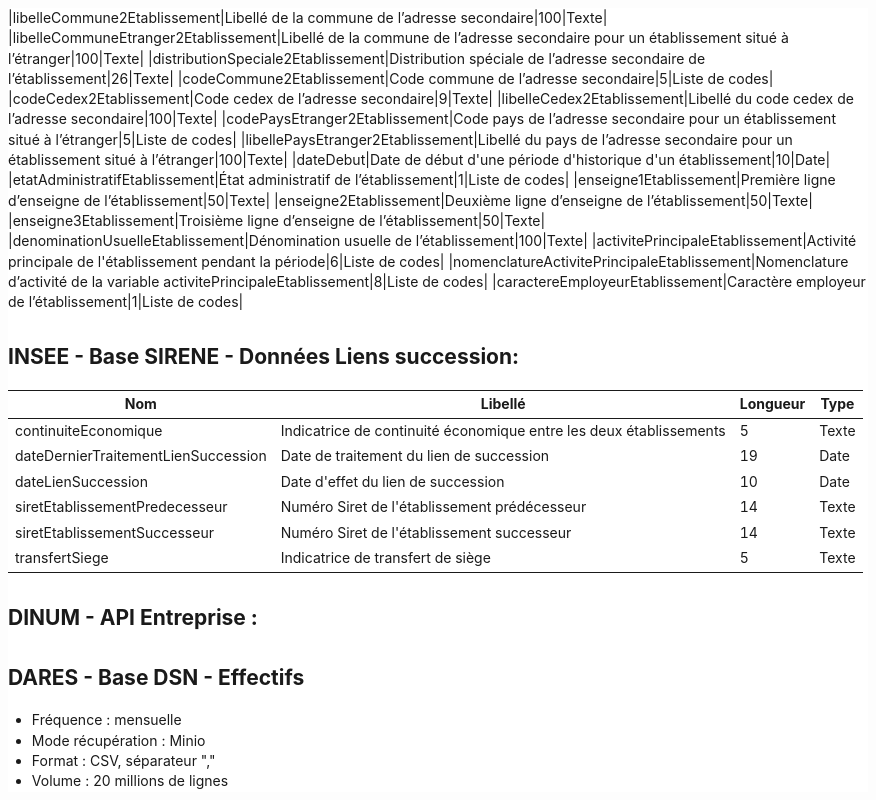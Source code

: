 |libelleCommune2Etablissement|Libellé de la commune de l’adresse secondaire|100|Texte|
|libelleCommuneEtranger2Etablissement|Libellé de la commune de l’adresse secondaire pour un établissement situé à l’étranger|100|Texte|
|distributionSpeciale2Etablissement|Distribution spéciale de l’adresse secondaire de l’établissement|26|Texte|
|codeCommune2Etablissement|Code commune de l’adresse secondaire|5|Liste de codes|
|codeCedex2Etablissement|Code cedex de l’adresse secondaire|9|Texte|
|libelleCedex2Etablissement|Libellé du code cedex de l’adresse secondaire|100|Texte|
|codePaysEtranger2Etablissement|Code pays de l’adresse secondaire pour un établissement situé à l’étranger|5|Liste de codes|
|libellePaysEtranger2Etablissement|Libellé du pays de l’adresse secondaire pour un établissement situé à l’étranger|100|Texte|
|dateDebut|Date de début d'une période d'historique d'un établissement|10|Date|
|etatAdministratifEtablissement|État administratif de l’établissement|1|Liste de codes|
|enseigne1Etablissement|Première ligne d’enseigne de l’établissement|50|Texte|
|enseigne2Etablissement|Deuxième ligne d’enseigne de l’établissement|50|Texte|
|enseigne3Etablissement|Troisième ligne d’enseigne de l’établissement|50|Texte|
|denominationUsuelleEtablissement|Dénomination usuelle de l’établissement|100|Texte|
|activitePrincipaleEtablissement|Activité principale de l'établissement pendant la période|6|Liste de codes|
|nomenclatureActivitePrincipaleEtablissement|Nomenclature d’activité de la variable activitePrincipaleEtablissement|8|Liste de codes|
|caractereEmployeurEtablissement|Caractère employeur de l’établissement|1|Liste de codes|

## INSEE - Base SIRENE - Données Liens succession:

|Nom|Libellé|Longueur|Type|
|--|--|--|--|
|continuiteEconomique|Indicatrice de continuité économique entre les deux établissements|5|Texte|
|dateDernierTraitementLienSuccession|Date de traitement du lien de succession|19|Date|
|dateLienSuccession|Date d'effet du lien de succession|10|Date|
|siretEtablissementPredecesseur|Numéro Siret de l'établissement prédécesseur|14|Texte|
|siretEtablissementSuccesseur|Numéro Siret de l'établissement successeur|14|Texte|
|transfertSiege|Indicatrice de transfert de siège|5|Texte|

## DINUM - API Entreprise :

## DARES - Base DSN - Effectifs

- Fréquence : mensuelle
- Mode récupération : Minio
- Format : CSV, séparateur "," 
- Volume : 20 millions de lignes
